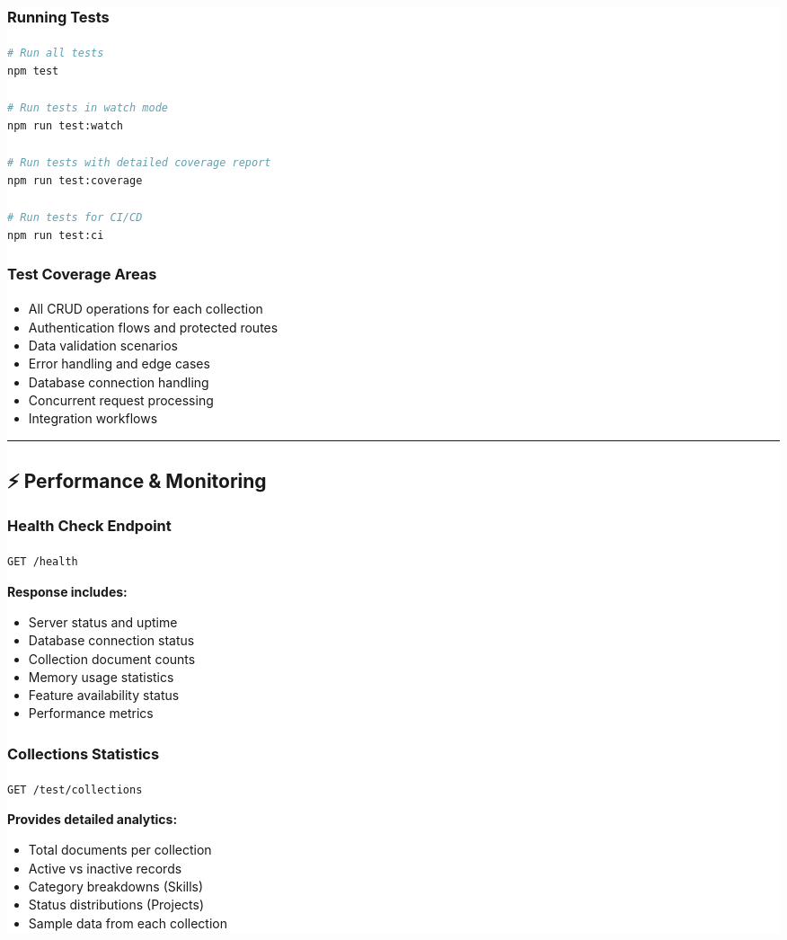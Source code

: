 ### **Running Tests**

```bash
# Run all tests
npm test

# Run tests in watch mode
npm run test:watch

# Run tests with detailed coverage report
npm run test:coverage

# Run tests for CI/CD
npm run test:ci
```

### **Test Coverage Areas**

- All CRUD operations for each collection
- Authentication flows and protected routes
- Data validation scenarios
- Error handling and edge cases
- Database connection handling
- Concurrent request processing
- Integration workflows

---

## ⚡ **Performance & Monitoring**

### **Health Check Endpoint**

```bash
GET /health
```

**Response includes:**

- Server status and uptime
- Database connection status
- Collection document counts
- Memory usage statistics
- Feature availability status
- Performance metrics

### **Collections Statistics**

```bash
GET /test/collections
```

**Provides detailed analytics:**

- Total documents per collection
- Active vs inactive records
- Category breakdowns (Skills)
- Status distributions (Projects)
- Sample data from each collection
